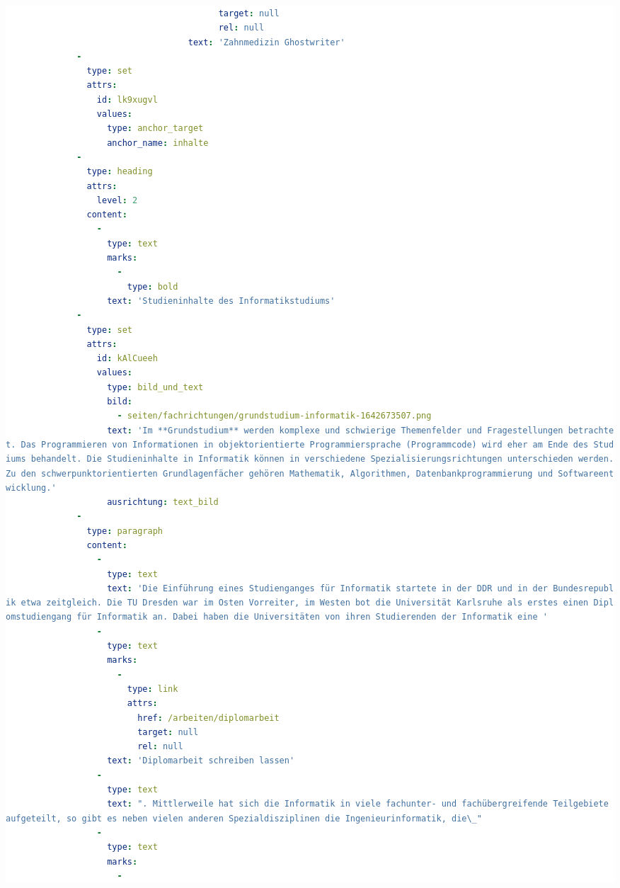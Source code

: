 ```yaml
                                          target: null
                                          rel: null
                                    text: 'Zahnmedizin Ghostwriter'
              -
                type: set
                attrs:
                  id: lk9xugvl
                  values:
                    type: anchor_target
                    anchor_name: inhalte
              -
                type: heading
                attrs:
                  level: 2
                content:
                  -
                    type: text
                    marks:
                      -
                        type: bold
                    text: 'Studieninhalte des Informatikstudiums'
              -
                type: set
                attrs:
                  id: kAlCueeh
                  values:
                    type: bild_und_text
                    bild:
                      - seiten/fachrichtungen/grundstudium-informatik-1642673507.png
                    text: 'Im **Grundstudium** werden komplexe und schwierige Themenfelder und Fragestellungen betrachtet. Das Programmieren von Informationen in objektorientierte Programmiersprache (Programmcode) wird eher am Ende des Studiums behandelt. Die Studieninhalte in Informatik können in verschiedene Spezialisierungsrichtungen unterschieden werden. Zu den schwerpunktorientierten Grundlagenfächer gehören Mathematik, Algorithmen, Datenbankprogrammierung und Softwareentwicklung.'
                    ausrichtung: text_bild
              -
                type: paragraph
                content:
                  -
                    type: text
                    text: 'Die Einführung eines Studienganges für Informatik startete in der DDR und in der Bundesrepublik etwa zeitgleich. Die TU Dresden war im Osten Vorreiter, im Westen bot die Universität Karlsruhe als erstes einen Diplomstudiengang für Informatik an. Dabei haben die Universitäten von ihren Studierenden der Informatik eine '
                  -
                    type: text
                    marks:
                      -
                        type: link
                        attrs:
                          href: /arbeiten/diplomarbeit
                          target: null
                          rel: null
                    text: 'Diplomarbeit schreiben lassen'
                  -
                    type: text
                    text: ". Mittlerweile hat sich die Informatik in viele fachunter- und fachübergreifende Teilgebiete aufgeteilt, so gibt es neben vielen anderen Spezialdisziplinen die Ingenieurinformatik, die\_"
                  -
                    type: text
                    marks:
                      -
```